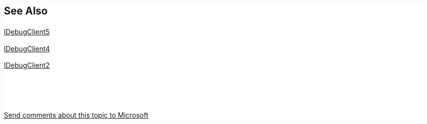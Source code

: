 ## See Also

<a href="..\dbgeng\nn-dbgeng-idebugclient5.md">IDebugClient5</a>



<a href="..\dbgeng\nn-dbgeng-idebugclient4.md">IDebugClient4</a>



<a href="..\dbgeng\nn-dbgeng-idebugclient2.md">IDebugClient2</a>



 

 

<a href="mailto:wsddocfb@microsoft.com?subject=Documentation%20feedback [debugger\debugger]:%20IDebugClient3 interface%20 RELEASE:%20(1/19/2018)&amp;body=%0A%0APRIVACY STATEMENT%0A%0AWe use your feedback to improve the documentation. We don't use your email address for any other purpose, and we'll remove your email address from our system after the issue that you're reporting is fixed. While we're working to fix this issue, we might send you an email message to ask for more info. Later, we might also send you an email message to let you know that we've addressed your feedback.%0A%0AFor more info about Microsoft's privacy policy, see http://privacy.microsoft.com/en-us/default.aspx." title="Send comments about this topic to Microsoft">Send comments about this topic to Microsoft</a>